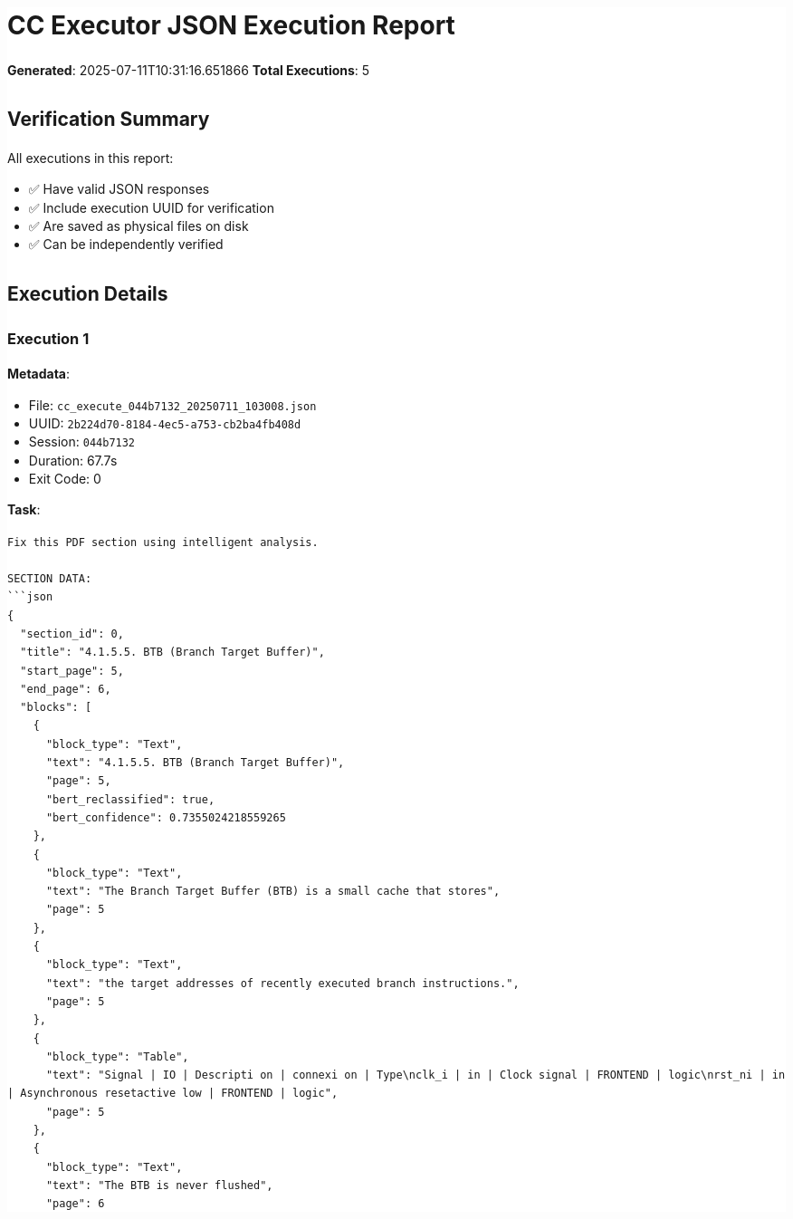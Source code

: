 # CC Executor JSON Execution Report

**Generated**: 2025-07-11T10:31:16.651866
**Total Executions**: 5

## Verification Summary

All executions in this report:
- ✅ Have valid JSON responses
- ✅ Include execution UUID for verification
- ✅ Are saved as physical files on disk
- ✅ Can be independently verified

## Execution Details

### Execution 1

**Metadata**:
- File: `cc_execute_044b7132_20250711_103008.json`
- UUID: `2b224d70-8184-4ec5-a753-cb2ba4fb408d`
- Session: `044b7132`
- Duration: 67.7s
- Exit Code: 0

**Task**:
```
Fix this PDF section using intelligent analysis.

SECTION DATA:
```json
{
  "section_id": 0,
  "title": "4.1.5.5. BTB (Branch Target Buffer)",
  "start_page": 5,
  "end_page": 6,
  "blocks": [
    {
      "block_type": "Text",
      "text": "4.1.5.5. BTB (Branch Target Buffer)",
      "page": 5,
      "bert_reclassified": true,
      "bert_confidence": 0.7355024218559265
    },
    {
      "block_type": "Text",
      "text": "The Branch Target Buffer (BTB) is a small cache that stores",
      "page": 5
    },
    {
      "block_type": "Text",
      "text": "the target addresses of recently executed branch instructions.",
      "page": 5
    },
    {
      "block_type": "Table",
      "text": "Signal | IO | Descripti on | connexi on | Type\nclk_i | in | Clock signal | FRONTEND | logic\nrst_ni | in | Asynchronous resetactive low | FRONTEND | logic",
      "page": 5
    },
    {
      "block_type": "Text",
      "text": "The BTB is never flushed",
      "page": 6
```